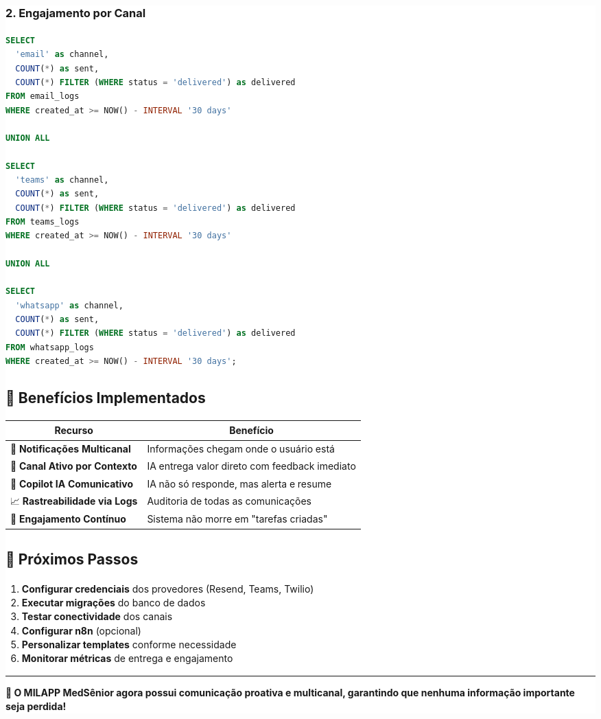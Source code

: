 ### **2. Engajamento por Canal**

```sql
SELECT 
  'email' as channel,
  COUNT(*) as sent,
  COUNT(*) FILTER (WHERE status = 'delivered') as delivered
FROM email_logs
WHERE created_at >= NOW() - INTERVAL '30 days'

UNION ALL

SELECT 
  'teams' as channel,
  COUNT(*) as sent,
  COUNT(*) FILTER (WHERE status = 'delivered') as delivered
FROM teams_logs
WHERE created_at >= NOW() - INTERVAL '30 days'

UNION ALL

SELECT 
  'whatsapp' as channel,
  COUNT(*) as sent,
  COUNT(*) FILTER (WHERE status = 'delivered') as delivered
FROM whatsapp_logs
WHERE created_at >= NOW() - INTERVAL '30 days';
```

## 🎯 Benefícios Implementados

| Recurso | Benefício |
|---------|-----------|
| 🔔 **Notificações Multicanal** | Informações chegam onde o usuário está |
| 📡 **Canal Ativo por Contexto** | IA entrega valor direto com feedback imediato |
| 🧠 **Copilot IA Comunicativo** | IA não só responde, mas alerta e resume |
| 📈 **Rastreabilidade via Logs** | Auditoria de todas as comunicações |
| 🎯 **Engajamento Contínuo** | Sistema não morre em "tarefas criadas" |

## 🚀 Próximos Passos

1. **Configurar credenciais** dos provedores (Resend, Teams, Twilio)
2. **Executar migrações** do banco de dados
3. **Testar conectividade** dos canais
4. **Configurar n8n** (opcional)
5. **Personalizar templates** conforme necessidade
6. **Monitorar métricas** de entrega e engajamento

---

**🎉 O MILAPP MedSênior agora possui comunicação proativa e multicanal, garantindo que nenhuma informação importante seja perdida!** 